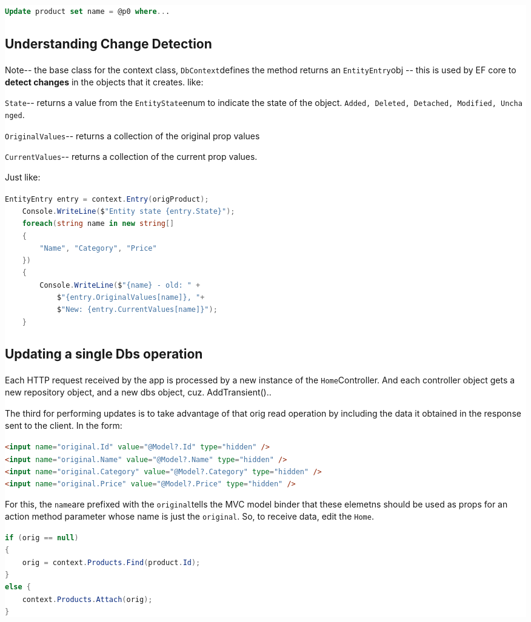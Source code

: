 ```sql
Update product set name = @p0 where...
```

## Understanding Change Detection

Note-- the base class for the context class, `DbContext`defines the method returns an `EntityEntry`obj -- this is used by EF core to **detect changes** in the objects that it creates. like:

`State`-- returns a value from the `EntityState`enum to indicate the state of the object. `Added, Deleted, Detached, Modified, Unchanged`.

`OriginalValues`-- returns a collection of the original prop values

`CurrentValues`-- returns a collection of the current prop values.

Just like:

```cs
EntityEntry entry = context.Entry(origProduct);
    Console.WriteLine($"Entity state {entry.State}");
    foreach(string name in new string[]
    {
        "Name", "Category", "Price"
    })
    {
        Console.WriteLine($"{name} - old: " +
            $"{entry.OriginalValues[name]}, "+
            $"New: {entry.CurrentValues[name]}");
    }
```

## Updating a single Dbs operation

Each HTTP request received by the app is processed by a new instance of the `Home`Controller. And each controller object gets a new repository object, and a new dbs object, cuz. AddTransient()..

The third for performing updates is to take advantage of that orig read operation by including the data it obtained in the response sent to the client. In the form:

```html
<input name="original.Id" value="@Model?.Id" type="hidden" />
<input name="original.Name" value="@Model?.Name" type="hidden" />
<input name="original.Category" value="@Model?.Category" type="hidden" />
<input name="original.Price" value="@Model?.Price" type="hidden" />
```

For this, the `name`are prefixed with the `original`tells the MVC model binder that these elemetns should be used as props for an action method parameter whose name is just the `original`. So, to receive data, edit the `Home`.

```cs
if (orig == null)
{
    orig = context.Products.Find(product.Id);
}
else {
    context.Products.Attach(orig);
}
```
